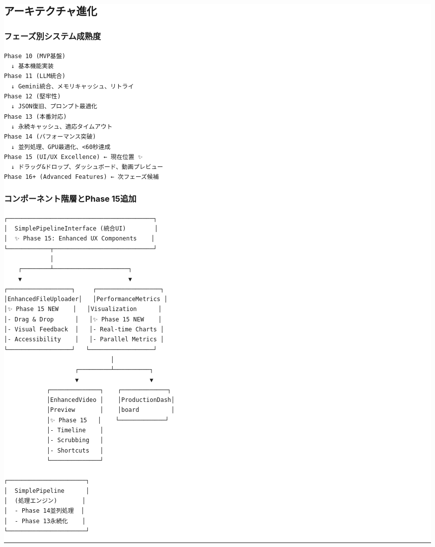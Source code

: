 
## アーキテクチャ進化

### フェーズ別システム成熟度

```
Phase 10 (MVP基盤)
  ↓ 基本機能実装
Phase 11 (LLM統合)
  ↓ Gemini統合、メモリキャッシュ、リトライ
Phase 12 (堅牢性)
  ↓ JSON復旧、プロンプト最適化
Phase 13 (本番対応)
  ↓ 永続キャッシュ、適応タイムアウト
Phase 14 (パフォーマンス突破)
  ↓ 並列処理、GPU最適化、<60秒達成
Phase 15 (UI/UX Excellence) ← 現在位置 ✨
  ↓ ドラッグ&ドロップ、ダッシュボード、動画プレビュー
Phase 16+ (Advanced Features) ← 次フェーズ候補
```

### コンポーネント階層とPhase 15追加

```
┌─────────────────────────────────────────┐
│  SimplePipelineInterface (統合UI)        │
│  ✨ Phase 15: Enhanced UX Components    │
└────────────┬────────────────────────────┘
             │
    ┌────────┴─────────────────────┐
    ▼                              ▼
┌──────────────────┐     ┌──────────────────┐
│EnhancedFileUploader│   │PerformanceMetrics │
│✨ Phase 15 NEW    │   │Visualization      │
│- Drag & Drop      │   │✨ Phase 15 NEW    │
│- Visual Feedback  │   │- Real-time Charts │
│- Accessibility    │   │- Parallel Metrics │
└──────────────────┘   └──────────────────┘
                              │
                    ┌─────────┴──────────┐
                    ▼                    ▼
            ┌──────────────┐    ┌─────────────┐
            │EnhancedVideo │    │ProductionDash│
            │Preview       │    │board         │
            │✨ Phase 15   │    └─────────────┘
            │- Timeline    │
            │- Scrubbing   │
            │- Shortcuts   │
            └──────────────┘

┌──────────────────────┐
│  SimplePipeline      │
│  (処理エンジン)       │
│  - Phase 14並列処理  │
│  - Phase 13永続化    │
└──────────────────────┘
```

---